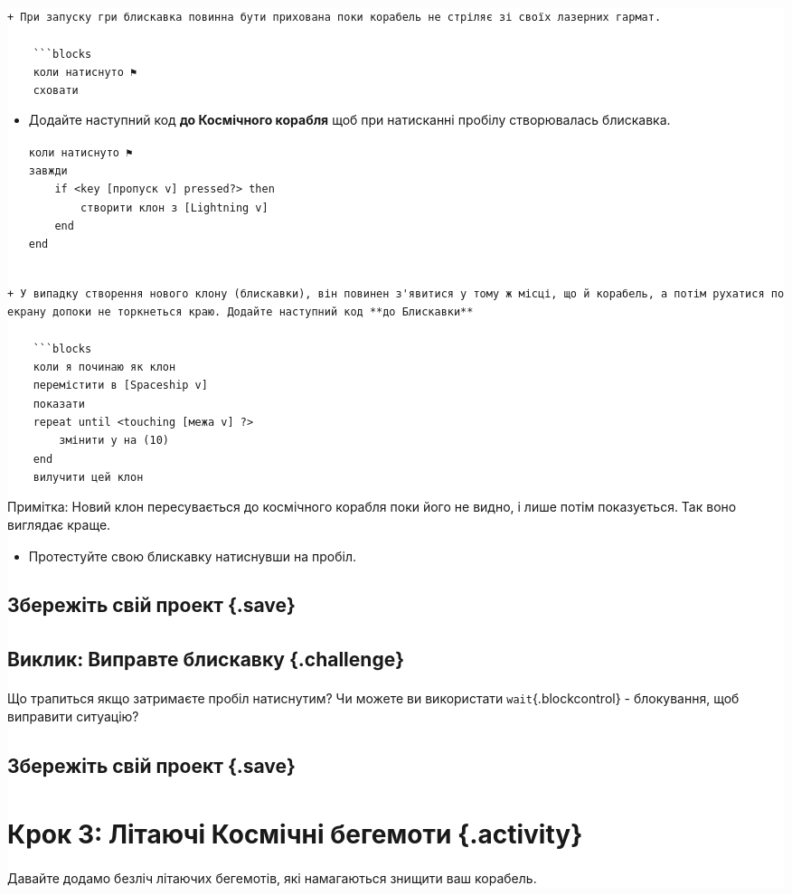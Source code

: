 ```
+ При запуску гри блискавка повинна бути прихована поки корабель не стріляє зі своїх лазерних гармат.
    
    ```blocks
    коли натиснуто ⚑
    сховати
```

+ Додайте наступний код **до Космічного корабля** щоб при натисканні пробілу створювалась блискавка.
    
    ```blocks
    коли натиснуто ⚑
    завжди
        if <key [пропуск v] pressed?> then
            створити клон з [Lightning v]
        end
    end
```

+ У випадку створення нового клону (блискавки), він повинен з'явитися у тому ж місці, що й корабель, а потім рухатися по екрану допоки не торкнеться краю. Додайте наступний код **до Блискавки**
    
    ```blocks
    коли я починаю як клон
    перемістити в [Spaceship v]
    показати
    repeat until <touching [межа v] ?>
        змінити y на (10)
    end
    вилучити цей клон
```

Примітка: Новий клон пересувається до космічного корабля поки його не видно, і лише потім показується. Так воно виглядає краще.

+ Протестуйте свою блискавку натиснувши на пробіл.

## Збережіть свій проект {.save}

## Виклик: Виправте блискавку {.challenge}

Що трапиться якщо затримаєте пробіл натиснутим? Чи можете ви використати `wait`{.blockcontrol} - блокування, щоб виправити ситуацію?

## Збережіть свій проект {.save}

# Крок 3: Літаючі Космічні бегемоти {.activity}

Давайте додамо безліч літаючих бегемотів, які намагаються знищити ваш корабель.
